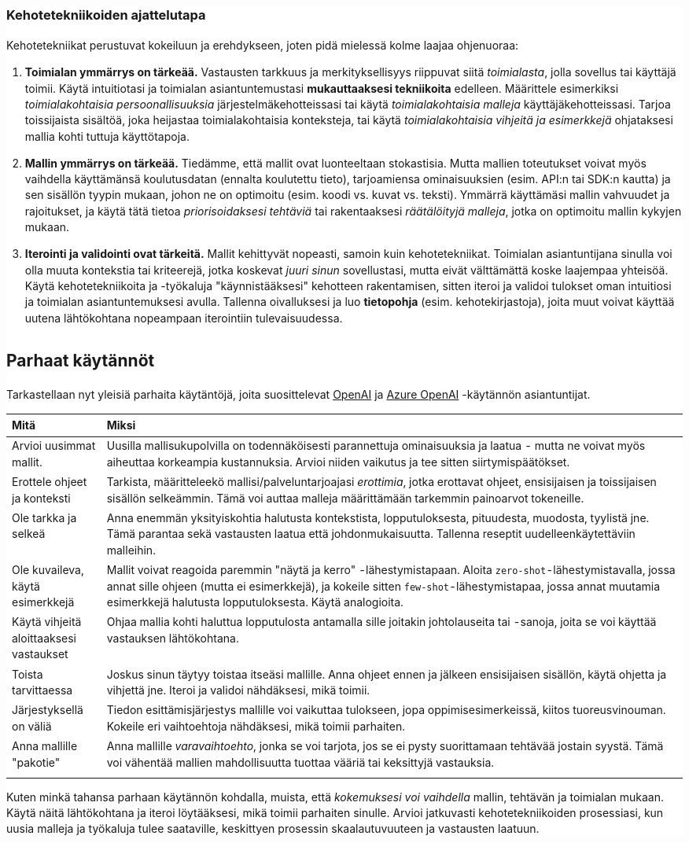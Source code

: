 ### Kehotetekniikoiden ajattelutapa

Kehotetekniikat perustuvat kokeiluun ja erehdykseen, joten pidä mielessä kolme laajaa ohjenuoraa:

1. **Toimialan ymmärrys on tärkeää.** Vastausten tarkkuus ja merkityksellisyys riippuvat siitä _toimialasta_, jolla sovellus tai käyttäjä toimii. Käytä intuitiotasi ja toimialan asiantuntemustasi **mukauttaaksesi tekniikoita** edelleen. Määrittele esimerkiksi _toimialakohtaisia persoonallisuuksia_ järjestelmäkehotteissasi tai käytä _toimialakohtaisia malleja_ käyttäjäkehotteissasi. Tarjoa toissijaista sisältöä, joka heijastaa toimialakohtaisia konteksteja, tai käytä _toimialakohtaisia vihjeitä ja esimerkkejä_ ohjataksesi mallia kohti tuttuja käyttötapoja.

2. **Mallin ymmärrys on tärkeää.** Tiedämme, että mallit ovat luonteeltaan stokastisia. Mutta mallien toteutukset voivat myös vaihdella käyttämänsä koulutusdatan (ennalta koulutettu tieto), tarjoamiensa ominaisuuksien (esim. API:n tai SDK:n kautta) ja sen sisällön tyypin mukaan, johon ne on optimoitu (esim. koodi vs. kuvat vs. teksti). Ymmärrä käyttämäsi mallin vahvuudet ja rajoitukset, ja käytä tätä tietoa _priorisoidaksesi tehtäviä_ tai rakentaaksesi _räätälöityjä malleja_, jotka on optimoitu mallin kykyjen mukaan.

3. **Iterointi ja validointi ovat tärkeitä.** Mallit kehittyvät nopeasti, samoin kuin kehotetekniikat. Toimialan asiantuntijana sinulla voi olla muuta kontekstia tai kriteerejä, jotka koskevat _juuri sinun_ sovellustasi, mutta eivät välttämättä koske laajempaa yhteisöä. Käytä kehotetekniikoita ja -työkaluja "käynnistääksesi" kehotteen rakentamisen, sitten iteroi ja validoi tulokset oman intuitiosi ja toimialan asiantuntemuksesi avulla. Tallenna oivalluksesi ja luo **tietopohja** (esim. kehotekirjastoja), joita muut voivat käyttää uutena lähtökohtana nopeampaan iterointiin tulevaisuudessa.

## Parhaat käytännöt

Tarkastellaan nyt yleisiä parhaita käytäntöjä, joita suosittelevat [OpenAI](https://help.openai.com/en/articles/6654000-best-practices-for-prompt-engineering-with-openai-api?WT.mc_id=academic-105485-koreyst) ja [Azure OpenAI](https://learn.microsoft.com/azure/ai-services/openai/concepts/prompt-engineering#best-practices?WT.mc_id=academic-105485-koreyst) -käytännön asiantuntijat.

| Mitä                              | Miksi                                                                                                                                                                                                                                               |
| :-------------------------------- | :------------------------------------------------------------------------------------------------------------------------------------------------------------------------------------------------------------------------------------------------ |
| Arvioi uusimmat mallit.           | Uusilla mallisukupolvilla on todennäköisesti parannettuja ominaisuuksia ja laatua - mutta ne voivat myös aiheuttaa korkeampia kustannuksia. Arvioi niiden vaikutus ja tee sitten siirtymispäätökset.                                                |
| Erottele ohjeet ja konteksti      | Tarkista, määritteleekö mallisi/palveluntarjoajasi _erottimia_, jotka erottavat ohjeet, ensisijaisen ja toissijaisen sisällön selkeämmin. Tämä voi auttaa malleja määrittämään tarkemmin painoarvot tokeneille.                                       |
| Ole tarkka ja selkeä              | Anna enemmän yksityiskohtia halutusta kontekstista, lopputuloksesta, pituudesta, muodosta, tyylistä jne. Tämä parantaa sekä vastausten laatua että johdonmukaisuutta. Tallenna reseptit uudelleenkäytettäviin malleihin.                              |
| Ole kuvaileva, käytä esimerkkejä  | Mallit voivat reagoida paremmin "näytä ja kerro" -lähestymistapaan. Aloita `zero-shot`-lähestymistavalla, jossa annat sille ohjeen (mutta ei esimerkkejä), ja kokeile sitten `few-shot`-lähestymistapaa, jossa annat muutamia esimerkkejä halutusta lopputuloksesta. Käytä analogioita. |
| Käytä vihjeitä aloittaaksesi vastaukset | Ohjaa mallia kohti haluttua lopputulosta antamalla sille joitakin johtolauseita tai -sanoja, joita se voi käyttää vastauksen lähtökohtana.                                                                                                       |
| Toista tarvittaessa               | Joskus sinun täytyy toistaa itseäsi mallille. Anna ohjeet ennen ja jälkeen ensisijaisen sisällön, käytä ohjetta ja vihjettä jne. Iteroi ja validoi nähdäksesi, mikä toimii.                                                                          |
| Järjestyksellä on väliä           | Tiedon esittämisjärjestys mallille voi vaikuttaa tulokseen, jopa oppimisesimerkeissä, kiitos tuoreusvinouman. Kokeile eri vaihtoehtoja nähdäksesi, mikä toimii parhaiten.                                                                            |
| Anna mallille "pakotie"           | Anna mallille _varavaihtoehto_, jonka se voi tarjota, jos se ei pysty suorittamaan tehtävää jostain syystä. Tämä voi vähentää mallien mahdollisuutta tuottaa vääriä tai keksittyjä vastauksia.                                                       |
|                                   |                                                                                                                                                                                                                                                   |

Kuten minkä tahansa parhaan käytännön kohdalla, muista, että _kokemuksesi voi vaihdella_ mallin, tehtävän ja toimialan mukaan. Käytä näitä lähtökohtana ja iteroi löytääksesi, mikä toimii parhaiten sinulle. Arvioi jatkuvasti kehotetekniikoiden prosessiasi, kun uusia malleja ja työkaluja tulee saataville, keskittyen prosessin skaalautuvuuteen ja vastausten laatuun.

